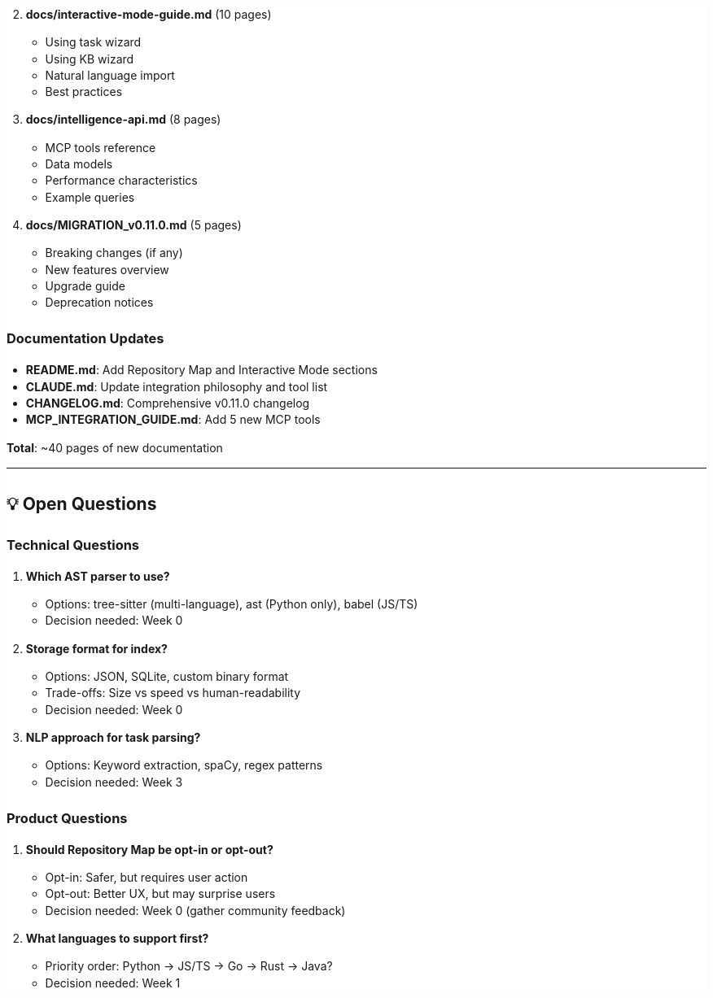 2. **docs/interactive-mode-guide.md** (10 pages)
   - Using task wizard
   - Using KB wizard
   - Natural language import
   - Best practices

3. **docs/intelligence-api.md** (8 pages)
   - MCP tools reference
   - Data models
   - Performance characteristics
   - Example queries

4. **docs/MIGRATION_v0.11.0.md** (5 pages)
   - Breaking changes (if any)
   - New features overview
   - Upgrade guide
   - Deprecation notices

### Documentation Updates

- **README.md**: Add Repository Map and Interactive Mode sections
- **CLAUDE.md**: Update integration philosophy and tool list
- **CHANGELOG.md**: Comprehensive v0.11.0 changelog
- **MCP_INTEGRATION_GUIDE.md**: Add 5 new MCP tools

**Total**: ~40 pages of new documentation

---

## 💡 Open Questions

### Technical Questions

1. **Which AST parser to use?**
   - Options: tree-sitter (multi-language), ast (Python only), babel (JS/TS)
   - Decision needed: Week 0

2. **Storage format for index?**
   - Options: JSON, SQLite, custom binary format
   - Trade-offs: Size vs speed vs human-readability
   - Decision needed: Week 0

3. **NLP approach for task parsing?**
   - Options: Keyword extraction, spaCy, regex patterns
   - Decision needed: Week 3

### Product Questions

1. **Should Repository Map be opt-in or opt-out?**
   - Opt-in: Safer, but requires user action
   - Opt-out: Better UX, but may surprise users
   - Decision needed: Week 0 (gather community feedback)

2. **What languages to support first?**
   - Priority order: Python → JS/TS → Go → Rust → Java?
   - Decision needed: Week 1
